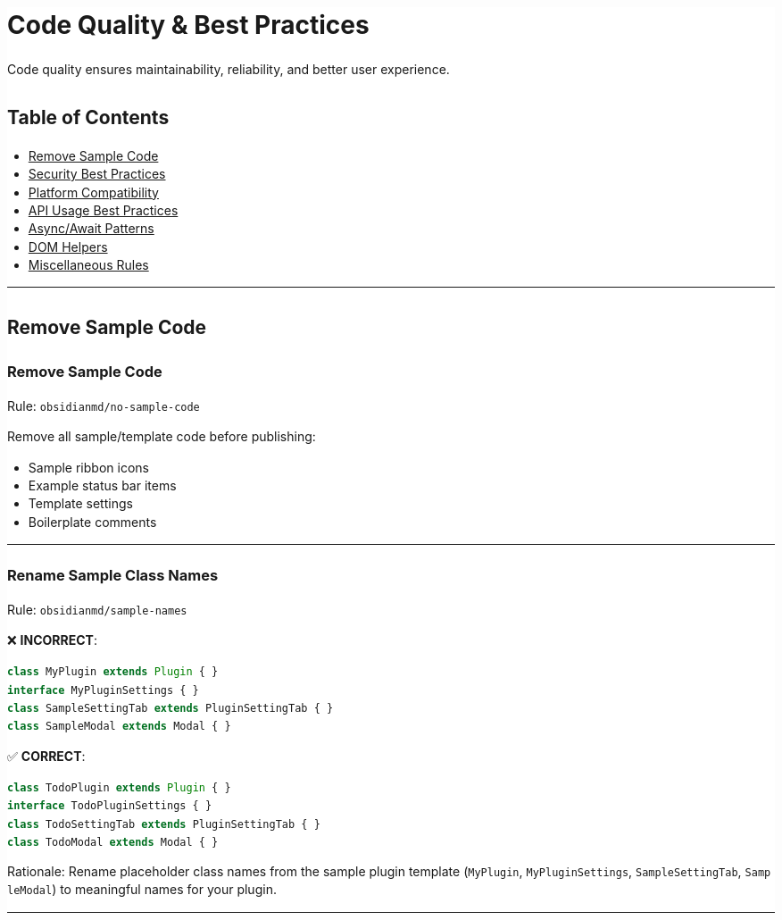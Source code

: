 # Code Quality & Best Practices

Code quality ensures maintainability, reliability, and better user experience.

## Table of Contents
- [Remove Sample Code](#remove-sample-code)
- [Security Best Practices](#security-best-practices)
- [Platform Compatibility](#platform-compatibility)
- [API Usage Best Practices](#api-usage-best-practices)
- [Async/Await Patterns](#asyncawait-patterns)
- [DOM Helpers](#dom-helpers)
- [Miscellaneous Rules](#miscellaneous-rules)

---

## Remove Sample Code

### Remove Sample Code
Rule: `obsidianmd/no-sample-code`

Remove all sample/template code before publishing:
- Sample ribbon icons
- Example status bar items
- Template settings
- Boilerplate comments

---

### Rename Sample Class Names
Rule: `obsidianmd/sample-names`

❌ **INCORRECT**:
```typescript
class MyPlugin extends Plugin { }
interface MyPluginSettings { }
class SampleSettingTab extends PluginSettingTab { }
class SampleModal extends Modal { }
```

✅ **CORRECT**:
```typescript
class TodoPlugin extends Plugin { }
interface TodoPluginSettings { }
class TodoSettingTab extends PluginSettingTab { }
class TodoModal extends Modal { }
```

Rationale: Rename placeholder class names from the sample plugin template (`MyPlugin`, `MyPluginSettings`, `SampleSettingTab`, `SampleModal`) to meaningful names for your plugin.

---
